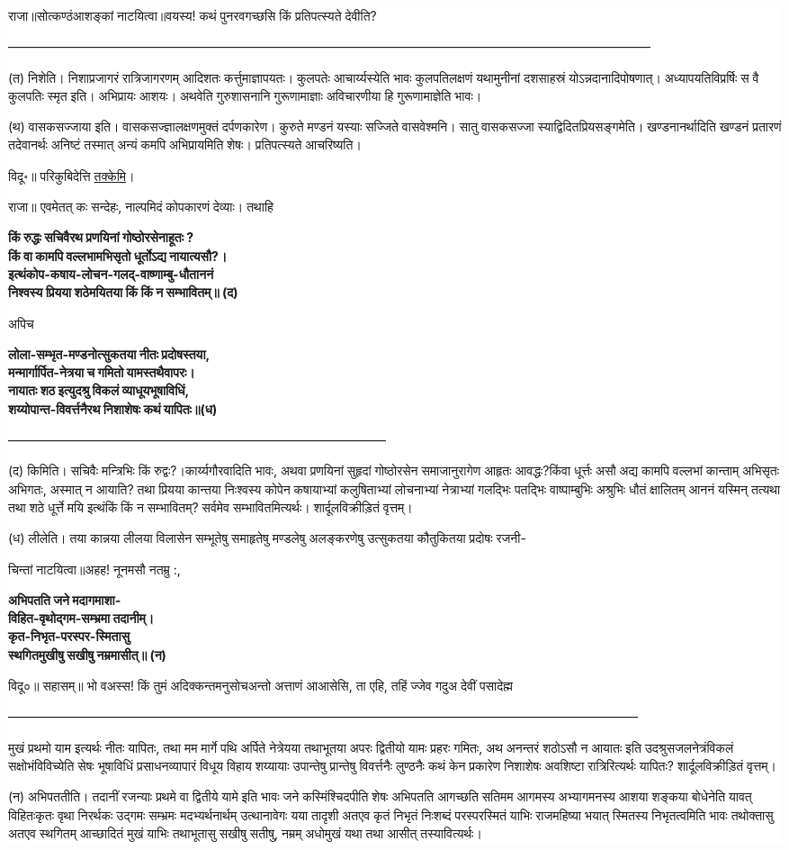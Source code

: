  राजा॥सोत्कण्ठंआशङ्कां नाटयित्वा॥वयस्य! कथं पुनरवगच्छसि किं प्रतिपत्स्यते देवीति?

———————————————————————————————————————————————————

 (त) निशेति। निशाप्रजागरं रात्रिजागरणम् आदिशतः कर्त्तुमाज्ञापयतः। कुलपतेः आचार्य्यस्येति भावः कुलपतिलक्षणं यथामुनीनां दशसाहस्रं योऽन्नदानादिपोषणात्। अध्यापयतिविप्रर्षिः स वै कुलपतिः स्मृत इति। अभिप्रायः आशयः। अथवेति गुरुशासनानि गुरूणामाज्ञाः अविचारणीया हि गुरूणामाज्ञेति भावः।

  (थ) वासकसज्जाया इति। वासकसज्ज्ञालक्षणमुक्तं दर्पणकारेण। कुरुते मण्डनं यस्याः सज्जिते वासवेश्मनि। सातु वासकसज्जा स्याद्विदितप्रियसङ्गमेति। खण्डनानर्थादिति खण्डनं प्रतारणं तदेवानर्थः अनिष्टं तस्मात् अन्यं कमपि अभिप्रायमिति शेषः। प्रतिपत्स्यते आचरिष्यति।



 विदू॰॥ परिकुबिदेत्ति [तक्केमि](http://॑# "परिकुपिता इति तर्कयामि।")।

 राजा॥ एवमेतत् कः सन्देहः, नाल्पमिदं कोपकारणं देव्याः। तथाहि

**किं रुद्धः सचिवैरथ प्रणयिनां गोष्ठोरसेनाहूतः ?  
किं वा कामपि वल्लभामभिसृतो धूर्तोऽद्य नायात्यसौ?।  
इत्थंकोप-कषाय-लोचन-गलद्-वाष्णाम्बु-धौताननं  
निश्वस्य प्रियया शठेमयितया किं किं न सम्भावितम्॥ (द)**

अपिच

**लोला-सम्भृत-मण्डनोत्सुकतया नीतः प्रदोषस्तया,  
मन्मार्गार्पित-नेत्रया च गमितो यामस्तथैवापरः।  
नायातः शठ इत्युदश्रु विकलं व्याधूयभूषाविधिं,  
शय्योपान्त-विवर्त्तनैरथ निशाशेषः कथं यापितः॥(ध)**

——————————————————————————————

 (द) किमिति। सचिवैः मन्त्रिभिः किं रुद्वः?।कार्य्यगौरवादिति भावः, अथवा प्रणयिनां सुहृदां गोष्ठोरसेन समाजानुरागेण आहृतः आवद्धः?किंवा धूर्त्तः असौ अद्य कामपि वल्लभां कान्ताम् अभिसृतः अभिगतः, अस्मात् न आयाति? तथा प्रियया कान्तया निःश्वस्य कोपेन कषायाभ्यां कलुषिताभ्यां लोचनाभ्यां नेत्राभ्यां गलद्भिः पतद्भिः वाष्पाम्बुभिः अश्रुभिः धौतं क्षालितम् आननं यस्मिन् तत्यथा तथा शठे धूर्त्ते मयि इत्थंकिं किं न सम्भावितम्? सर्वमेव सम्भावितमित्यर्थः। शार्दूलविक्रीड़ितं वृत्तम्।

 (ध) लीलेति। तया कान्नया लीलया विलासेन सम्भूतेषु समाहृतेषु मण्डलेषु अलङ्करणेषु उत्सुकतया कौतुकितया प्रदोषः रजनी-



 चिन्तां नाटयित्वा॥अहह! नूनमसौ नतम्रु :,

**अभिपतति जने मदागमाशा-  
विहित-वृथोद्गम-सम्भ्रमा तदानीम्।  
कृत-निभृत-परस्पर-स्मितासु  
स्थगितमुखीषु सखीषु नम्रमासीत्॥ (न)**

 विदू०॥ सहासम्॥ भो वअस्स! किं तुमं अदिक्कन्तमनुसोचअन्तो अत्ताणं आआसेसि, ता एहि, तहिं ज्जेव गदुअ देवीं पसादेह्म

——————————————————————————————————————————————————

मुखं प्रथमो याम इत्यर्थः नीतः यापितः, तथा मम मार्गे पथि अर्पिते नेत्रेयया तथाभूतया अपरः द्वितीयो यामः प्रहरः गमितः, अथ अनन्तरं शठोऽसौ न आयातः इति उदश्रुसजलनेत्रंविकलं सक्षोभंविविच्येति सेषः भूषाविधिं प्रसाधनव्यापारं विधूय विहाय शय्यायाः उपान्तेषु प्रान्तेषु विवर्त्तनैः लुण्ठनैः कथं केन प्रकारेण निशाशेषः अवशिष्टा रात्रिरित्यर्थः यापितः? शार्दूलविक्रीड़ितं वृत्तम्।

 (न) अभिपततीति। तदानीं रजन्याः प्रथमे वा द्वितीये यामे इति भावः जने कस्मिंश्चिदपीति शेषः अभिपतति आगच्छति सतिमम आगमस्य अभ्यागमनस्य आशया शङ्कया बोधेनेति यावत् विहितःकृतः वृथा निरर्थकः उद्गमः सम्भ्रमः मदभ्यर्थनार्थम् उत्थानावेगः यया तादृशी अतएव कृतं निभृतं निःशब्दं परस्परस्मितं याभिः राजमहिष्या भयात् स्मितस्य निभृतत्वमिति भावः तथोक्तासु अतएव स्थगितम् आच्छादितं मुखं याभिः तथाभूतासु सखीषु सतीषु, नम्रम् अधोमुखं यथा तथा आसीत् तस्यावित्यर्थः।
